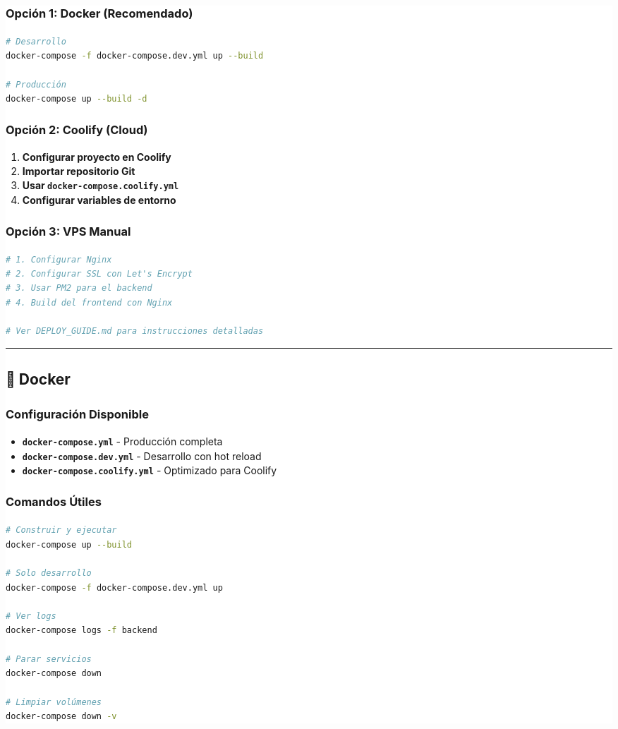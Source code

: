 ### Opción 1: Docker (Recomendado)

```bash
# Desarrollo
docker-compose -f docker-compose.dev.yml up --build

# Producción
docker-compose up --build -d
```

### Opción 2: Coolify (Cloud)

1. **Configurar proyecto en Coolify**
2. **Importar repositorio Git**
3. **Usar `docker-compose.coolify.yml`**
4. **Configurar variables de entorno**

### Opción 3: VPS Manual

```bash
# 1. Configurar Nginx
# 2. Configurar SSL con Let's Encrypt
# 3. Usar PM2 para el backend
# 4. Build del frontend con Nginx

# Ver DEPLOY_GUIDE.md para instrucciones detalladas
```

---

## 🐳 Docker

### Configuración Disponible

- **`docker-compose.yml`** - Producción completa
- **`docker-compose.dev.yml`** - Desarrollo con hot reload
- **`docker-compose.coolify.yml`** - Optimizado para Coolify

### Comandos Útiles

```bash
# Construir y ejecutar
docker-compose up --build

# Solo desarrollo
docker-compose -f docker-compose.dev.yml up

# Ver logs
docker-compose logs -f backend

# Parar servicios
docker-compose down

# Limpiar volúmenes
docker-compose down -v
```

